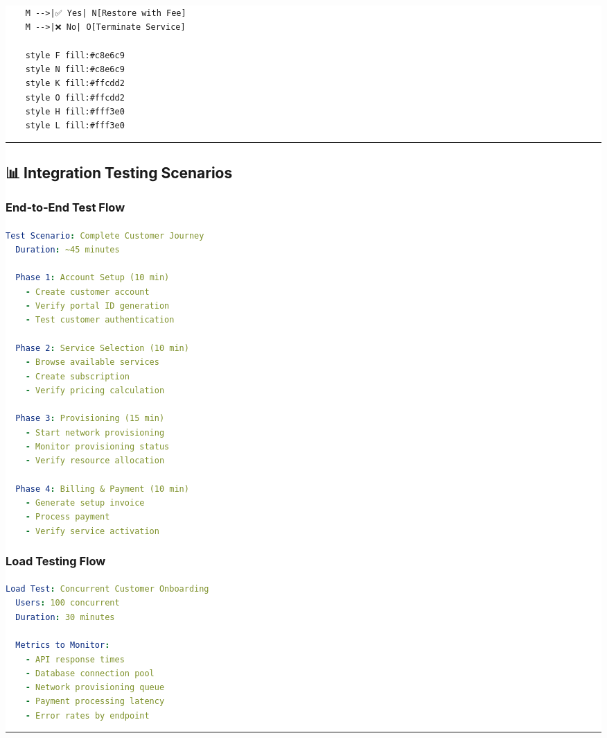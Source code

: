 ```mermaid
    M -->|✅ Yes| N[Restore with Fee]
    M -->|❌ No| O[Terminate Service]
    
    style F fill:#c8e6c9
    style N fill:#c8e6c9
    style K fill:#ffcdd2
    style O fill:#ffcdd2
    style H fill:#fff3e0
    style L fill:#fff3e0
```

---

## **📊 Integration Testing Scenarios**

### **End-to-End Test Flow**
```yaml
Test Scenario: Complete Customer Journey
  Duration: ~45 minutes
  
  Phase 1: Account Setup (10 min)
    - Create customer account
    - Verify portal ID generation
    - Test customer authentication
  
  Phase 2: Service Selection (10 min)
    - Browse available services
    - Create subscription
    - Verify pricing calculation
  
  Phase 3: Provisioning (15 min)
    - Start network provisioning
    - Monitor provisioning status
    - Verify resource allocation
  
  Phase 4: Billing & Payment (10 min)
    - Generate setup invoice
    - Process payment
    - Verify service activation
```

### **Load Testing Flow**
```yaml
Load Test: Concurrent Customer Onboarding
  Users: 100 concurrent
  Duration: 30 minutes
  
  Metrics to Monitor:
    - API response times
    - Database connection pool
    - Network provisioning queue
    - Payment processing latency
    - Error rates by endpoint
```

---